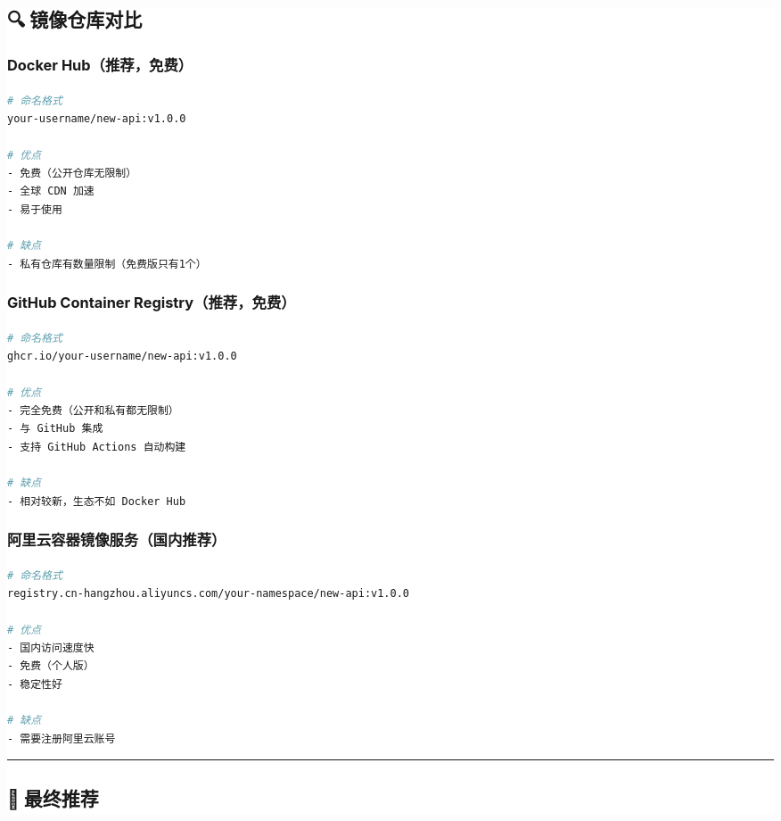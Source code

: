 
## 🔍 镜像仓库对比

### Docker Hub（推荐，免费）

```bash
# 命名格式
your-username/new-api:v1.0.0

# 优点
- 免费（公开仓库无限制）
- 全球 CDN 加速
- 易于使用

# 缺点
- 私有仓库有数量限制（免费版只有1个）
```

### GitHub Container Registry（推荐，免费）

```bash
# 命名格式
ghcr.io/your-username/new-api:v1.0.0

# 优点
- 完全免费（公开和私有都无限制）
- 与 GitHub 集成
- 支持 GitHub Actions 自动构建

# 缺点
- 相对较新，生态不如 Docker Hub
```

### 阿里云容器镜像服务（国内推荐）

```bash
# 命名格式
registry.cn-hangzhou.aliyuncs.com/your-namespace/new-api:v1.0.0

# 优点
- 国内访问速度快
- 免费（个人版）
- 稳定性好

# 缺点
- 需要注册阿里云账号
```

---

## 🎉 最终推荐
